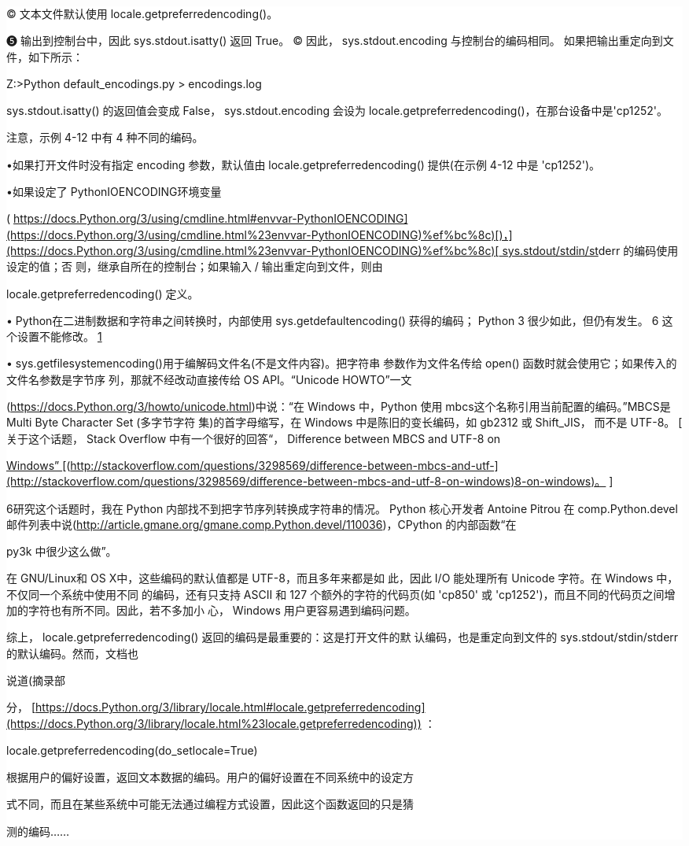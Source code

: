 © 文本文件默认使用 locale.getpreferredencoding()。

❺ 输出到控制台中，因此 sys.stdout.isatty() 返回 True。 © 因此， sys.stdout.encoding 与控制台的编码相同。 如果把输出重定向到文件，如下所示：

Z:\>Python default_encodings.py > encodings.log

sys.stdout.isatty() 的返回值会变成 False， sys.stdout.encoding 会设为 locale.getpreferredencoding()，在那台设备中是'cp1252'。

注意，示例 4-12 中有 4 种不同的编码。

•如果打开文件时没有指定 encoding 参数，默认值由 locale.getpreferredencoding() 提供(在示例 4-12 中是 'cp1252')。

•如果设定了 PythonIOENCODING环境变量

( [https://docs.Python.org/3/using/cmdline.html#envvar-PythonIOENCODING](https://docs.Python.org/3/using/cmdline.html%23envvar-PythonIOENCODING)%ef%bc%8c)[)，](https://docs.Python.org/3/using/cmdline.html%23envvar-PythonIOENCODING)%ef%bc%8c)[ sys.stdout/stdin/st](https://docs.Python.org/3/using/cmdline.html%23envvar-PythonIOENCODING)derr 的编码使用设定的值；否 则，继承自所在的控制台；如果输入 / 输出重定向到文件，则由

locale.getpreferredencoding() 定义。

•    Python在二进制数据和字符串之间转换时，内部使用 sys.getdefaultencoding() 获得的编码； Python 3 很少如此，但仍有发生。 6 这个设置不能修改。 [1](#bookmark6)

•    sys.getfilesystemencoding()用于编解码文件名(不是文件内容)。把字符串 参数作为文件名传给 open() 函数时就会使用它；如果传入的文件名参数是字节序 列，那就不经改动直接传给 OS API。“Unicode HOWTO”一文

(<https://docs.Python.org/3/howto/unicode.html>)中说：“在 Windows 中，Python 使用 mbcs这个名称引用当前配置的编码。”MBCS是 Multi Byte Character Set (多字节字符 集)的首字母缩写，在 Windows 中是陈旧的变长编码，如 gb2312 或 Shift_JIS， 而不是 UTF-8。 [ 关于这个话题， Stack Overflow 中有一个很好的回答“， Difference between MBCS and UTF-8 on

[Windows” ](http://stackoverflow.com/questions/3298569/difference-between-mbcs-and-utf-8-on-windows)[(http://stackoverflow.com/questions/3298569/difference-between-mbcs-and-utf-](http://stackoverflow.com/questions/3298569/difference-between-mbcs-and-utf-8-on-windows)8-on-windows)。 ]

6研究这个话题时，我在 Python 内部找不到把字节序列转换成字符串的情况。 Python 核心开发者 Antoine Pitrou 在 comp.Python.devel 邮件列表中说(<http://article.gmane.org/gmane.comp.Python.devel/110036>)，CPython 的内部函数“在

py3k 中很少这么做”。

在 GNU/Linux和 OS X中，这些编码的默认值都是 UTF-8，而且多年来都是如 此，因此 I/O 能处理所有 Unicode 字符。在 Windows 中，不仅同一个系统中使用不同 的编码，还有只支持 ASCII 和 127 个额外的字符的代码页(如 'cp850' 或 'cp1252')，而且不同的代码页之间增加的字符也有所不同。因此，若不多加小 心， Windows 用户更容易遇到编码问题。

综上， locale.getpreferredencoding() 返回的编码是最重要的：这是打开文件的默 认编码，也是重定向到文件的 sys.stdout/stdin/stderr 的默认编码。然而，文档也

说道(摘录部

分， [https://docs.Python.org/3/library/locale.html#locale.getpreferredencoding](https://docs.Python.org/3/library/locale.html%23locale.getpreferredencoding)) ：

locale.getpreferredencoding(do_setlocale=True)

根据用户的偏好设置，返回文本数据的编码。用户的偏好设置在不同系统中的设定方

式不同，而且在某些系统中可能无法通过编程方式设置，因此这个函数返回的只是猜

测的编码……
